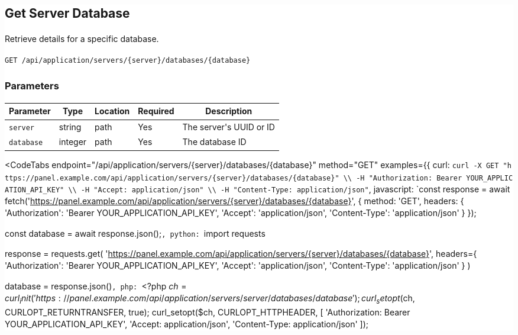 
## Get Server Database

Retrieve details for a specific database.

```http
GET /api/application/servers/{server}/databases/{database}
```

### Parameters

| Parameter | Type | Location | Required | Description |
|-----------|------|----------|----------|-------------|
| `server` | string | path | Yes | The server's UUID or ID |
| `database` | integer | path | Yes | The database ID |

<CodeTabs
  endpoint="/api/application/servers/{server}/databases/{database}"
  method="GET"
  examples={{
    curl: `curl -X GET "https://panel.example.com/api/application/servers/{server}/databases/{database}" \\
  -H "Authorization: Bearer YOUR_APPLICATION_API_KEY" \\
  -H "Accept: application/json" \\
  -H "Content-Type: application/json"`,
    javascript: `const response = await fetch('https://panel.example.com/api/application/servers/{server}/databases/{database}', {
  method: 'GET',
  headers: {
    'Authorization': 'Bearer YOUR_APPLICATION_API_KEY',
    'Accept': 'application/json',
    'Content-Type': 'application/json'
  }
});

const database = await response.json();`,
    python: `import requests

response = requests.get(
    'https://panel.example.com/api/application/servers/{server}/databases/{database}',
    headers={
        'Authorization': 'Bearer YOUR_APPLICATION_API_KEY',
        'Accept': 'application/json',
        'Content-Type': 'application/json'
    }
)

database = response.json()`,
    php: `<?php
$ch = curl_init('https://panel.example.com/api/application/servers/{server}/databases/{database}');
curl_setopt($ch, CURLOPT_RETURNTRANSFER, true);
curl_setopt($ch, CURLOPT_HTTPHEADER, [
    'Authorization: Bearer YOUR_APPLICATION_API_KEY',
    'Accept: application/json',
    'Content-Type: application/json'
]);
